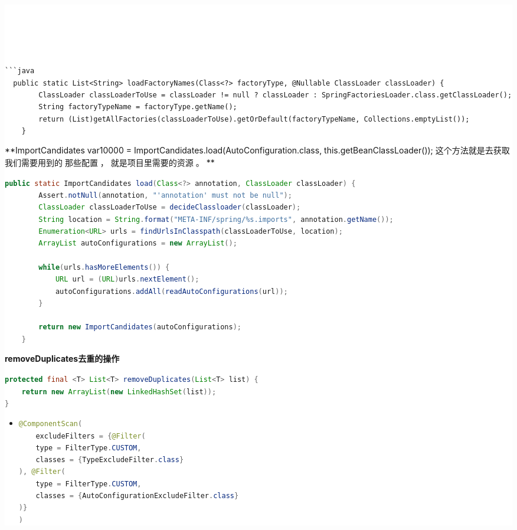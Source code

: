   ```
  
  

  

  ```java
    public static List<String> loadFactoryNames(Class<?> factoryType, @Nullable ClassLoader classLoader) {
          ClassLoader classLoaderToUse = classLoader != null ? classLoader : SpringFactoriesLoader.class.getClassLoader();
          String factoryTypeName = factoryType.getName();
          return (List)getAllFactories(classLoaderToUse).getOrDefault(factoryTypeName, Collections.emptyList());
      }
  ```
  
    
  
  **ImportCandidates var10000 = ImportCandidates.load(AutoConfiguration.class, this.getBeanClassLoader());  这个方法就是去获取我们需要用到的 那些配置  ， 就是项目里需要的资源 。 **
  
  ```java
  public static ImportCandidates load(Class<?> annotation, ClassLoader classLoader) {
          Assert.notNull(annotation, "'annotation' must not be null");
          ClassLoader classLoaderToUse = decideClassloader(classLoader);
          String location = String.format("META-INF/spring/%s.imports", annotation.getName());
          Enumeration<URL> urls = findUrlsInClasspath(classLoaderToUse, location);
          ArrayList autoConfigurations = new ArrayList();
  
          while(urls.hasMoreElements()) {
              URL url = (URL)urls.nextElement();
              autoConfigurations.addAll(readAutoConfigurations(url));
          }
  
          return new ImportCandidates(autoConfigurations);
      }
  ```
  
  
  
  

  **removeDuplicates去重的操作**

  

  ```java
  protected final <T> List<T> removeDuplicates(List<T> list) {
      return new ArrayList(new LinkedHashSet(list));
  }
  ```
  
  
  
  
  
  
  
  
  
  - ```java
    @ComponentScan(
        excludeFilters = {@Filter(
        type = FilterType.CUSTOM,
        classes = {TypeExcludeFilter.class}
    ), @Filter(
        type = FilterType.CUSTOM,
        classes = {AutoConfigurationExcludeFilter.class}
    )}
    )
    ```

